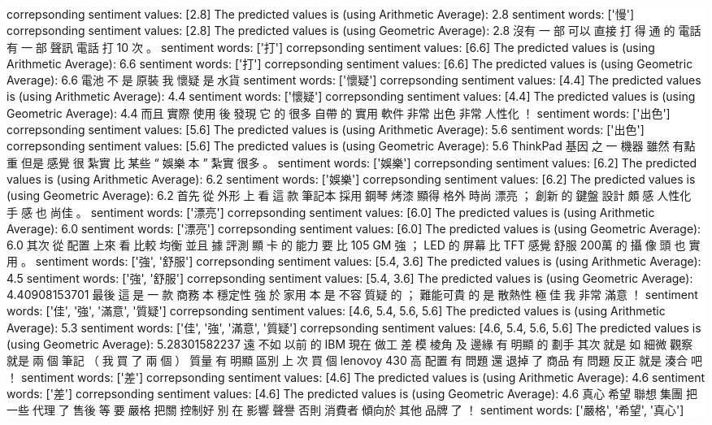 correpsonding sentiment values: [2.8]
The predicted values is (using Arithmetic Average): 2.8
sentiment words: ['慢']
correpsonding sentiment values: [2.8]
The predicted values is (using Geometric  Average): 2.8
沒有 一 部 可以 直接 打 得 通 的 電話 有 一 部 聲訊 電話 打 10 次 。
sentiment words: ['打']
correpsonding sentiment values: [6.6]
The predicted values is (using Arithmetic Average): 6.6
sentiment words: ['打']
correpsonding sentiment values: [6.6]
The predicted values is (using Geometric  Average): 6.6
電池 不 是 原裝 我 懷疑 是 水貨
sentiment words: ['懷疑']
correpsonding sentiment values: [4.4]
The predicted values is (using Arithmetic Average): 4.4
sentiment words: ['懷疑']
correpsonding sentiment values: [4.4]
The predicted values is (using Geometric  Average): 4.4
而且 實際 使用 後 發現 它 的 很多 自帶 的 實用 軟件 非常 出色 非常 人性化 ！
sentiment words: ['出色']
correpsonding sentiment values: [5.6]
The predicted values is (using Arithmetic Average): 5.6
sentiment words: ['出色']
correpsonding sentiment values: [5.6]
The predicted values is (using Geometric  Average): 5.6
ThinkPad 基因 之 一 機器 雖然 有點 重 但是 感覺 很 紮實 比 某些 “ 娛樂 本 ” 紮實 很多 。
sentiment words: ['娛樂']
correpsonding sentiment values: [6.2]
The predicted values is (using Arithmetic Average): 6.2
sentiment words: ['娛樂']
correpsonding sentiment values: [6.2]
The predicted values is (using Geometric  Average): 6.2
首先 從 外形 上 看 這 款 筆記本 採用 鋼琴 烤漆 顯得 格外 時尚 漂亮 ； 創新 的 鍵盤 設計 頗 感 人性化 手 感 也 尚佳 。
sentiment words: ['漂亮']
correpsonding sentiment values: [6.0]
The predicted values is (using Arithmetic Average): 6.0
sentiment words: ['漂亮']
correpsonding sentiment values: [6.0]
The predicted values is (using Geometric  Average): 6.0
其次 從 配置 上來 看 比較 均衡 並且 據 評測 顯 卡 的 能力 要 比 105 GM 強 ； LED 的 屏幕 比 TFT 感覺 舒服 200萬 的 攝 像 頭 也 實用 。
sentiment words: ['強', '舒服']
correpsonding sentiment values: [5.4, 3.6]
The predicted values is (using Arithmetic Average): 4.5
sentiment words: ['強', '舒服']
correpsonding sentiment values: [5.4, 3.6]
The predicted values is (using Geometric  Average): 4.40908153701
最後 這 是 一 款 商務 本 穩定性 強 於 家用 本 是 不容 質疑 的 ； 難能可貴 的 是 散熱性 極 佳 我 非常 滿意 ！
sentiment words: ['佳', '強', '滿意', '質疑']
correpsonding sentiment values: [4.6, 5.4, 5.6, 5.6]
The predicted values is (using Arithmetic Average): 5.3
sentiment words: ['佳', '強', '滿意', '質疑']
correpsonding sentiment values: [4.6, 5.4, 5.6, 5.6]
The predicted values is (using Geometric  Average): 5.28301582237
遠 不如 以前 的 IBM 現在 做工 差 模 棱角 及 邊緣 有 明顯 的 劃手 其次 就是 如 細微 觀察 就是 兩 個 筆記 （ 我 買 了 兩 個 ） 質量 有 明顯 區別 上 次 買 個 lenovoy 430 高 配置 有 問題 還 退掉 了 商品 有 問題 反正 就是 湊合 吧 ！
sentiment words: ['差']
correpsonding sentiment values: [4.6]
The predicted values is (using Arithmetic Average): 4.6
sentiment words: ['差']
correpsonding sentiment values: [4.6]
The predicted values is (using Geometric  Average): 4.6
真心 希望 聯想 集團 把 一些 代理 了 售後 等 要 嚴格 把關 控制好 別 在 影響 聲譽 否則 消費者 傾向於 其他 品牌 了 ！
sentiment words: ['嚴格', '希望', '真心']